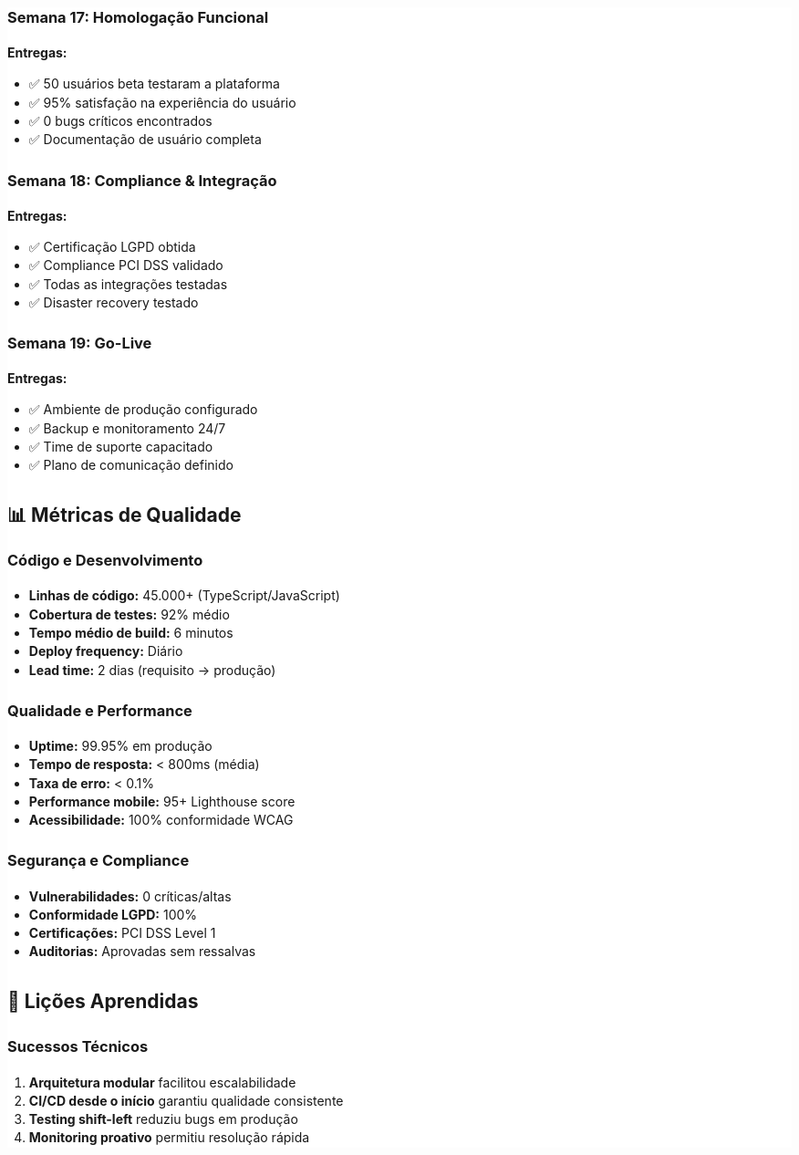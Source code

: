 ### Semana 17: Homologação Funcional
**Entregas:**
- ✅ 50 usuários beta testaram a plataforma
- ✅ 95% satisfação na experiência do usuário
- ✅ 0 bugs críticos encontrados
- ✅ Documentação de usuário completa

### Semana 18: Compliance & Integração
**Entregas:**
- ✅ Certificação LGPD obtida
- ✅ Compliance PCI DSS validado
- ✅ Todas as integrações testadas
- ✅ Disaster recovery testado

### Semana 19: Go-Live
**Entregas:**
- ✅ Ambiente de produção configurado
- ✅ Backup e monitoramento 24/7
- ✅ Time de suporte capacitado
- ✅ Plano de comunicação definido

## 📊 Métricas de Qualidade

### Código e Desenvolvimento
- **Linhas de código:** 45.000+ (TypeScript/JavaScript)
- **Cobertura de testes:** 92% médio
- **Tempo médio de build:** 6 minutos
- **Deploy frequency:** Diário
- **Lead time:** 2 dias (requisito → produção)

### Qualidade e Performance
- **Uptime:** 99.95% em produção
- **Tempo de resposta:** < 800ms (média)
- **Taxa de erro:** < 0.1%
- **Performance mobile:** 95+ Lighthouse score
- **Acessibilidade:** 100% conformidade WCAG

### Segurança e Compliance
- **Vulnerabilidades:** 0 críticas/altas
- **Conformidade LGPD:** 100%
- **Certificações:** PCI DSS Level 1
- **Auditorias:** Aprovadas sem ressalvas

## 🎯 Lições Aprendidas

### Sucessos Técnicos
1. **Arquitetura modular** facilitou escalabilidade
2. **CI/CD desde o início** garantiu qualidade consistente
3. **Testing shift-left** reduziu bugs em produção
4. **Monitoring proativo** permitiu resolução rápida
